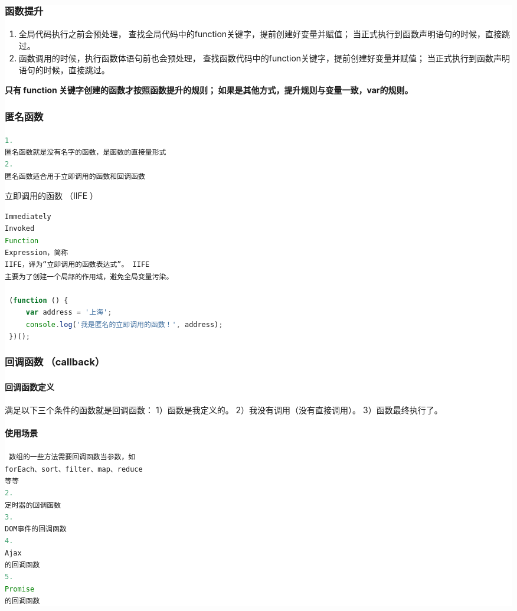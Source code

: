 ### 函数提升

1. 全局代码执行之前会预处理， 查找全局代码中的function关键字，提前创建好变量并赋值； 当正式执行到函数声明语句的时候，直接跳过。
2. 函数调用的时候，执行函数体语句前也会预处理， 查找函数代码中的function关键字，提前创建好变量并赋值； 当正式执行到函数声明语句的时候，直接跳过。

**只有 function 关键字创建的函数才按照函数提升的规则； 如果是其他方式，提升规则与变量一致，var的规则。**

### 匿名函数

```js
1.
匿名函数就是没有名字的函数，是函数的直接量形式
2.
匿名函数适合用于立即调用的函数和回调函数
```

立即调用的函数 （IIFE ）

```js
Immediately
Invoked
Function
Expression，简称
IIFE，译为“立即调用的函数表达式”。 IIFE
主要为了创建一个局部的作用域，避免全局变量污染。

 (function () {
     var address = '上海';
     console.log('我是匿名的立即调用的函数！', address);
 })();
```

### 回调函数 （callback）

#### 回调函数定义

满足以下三个条件的函数就是回调函数：
1）函数是我定义的。
2）我没有调用（没有直接调用）。
3）函数最终执行了。

#### 使用场景

```js
 数组的一些方法需要回调函数当参数，如
forEach、sort、filter、map、reduce
等等
2.
定时器的回调函数
3.
DOM事件的回调函数
4.
Ajax
的回调函数
5.
Promise
的回调函数
```

